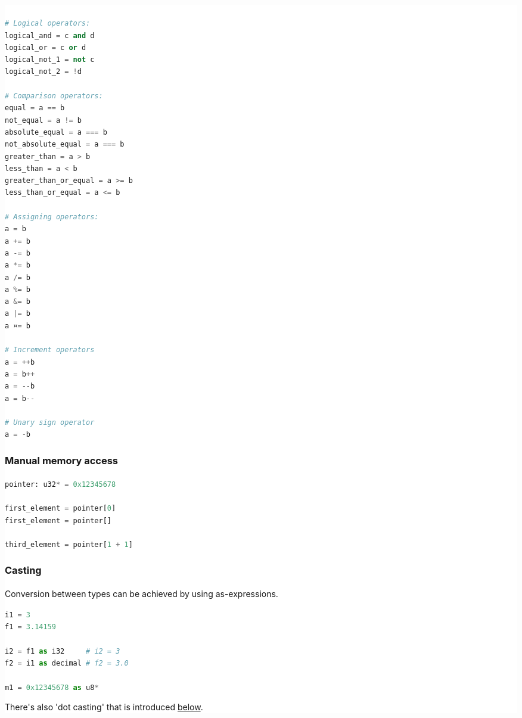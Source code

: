 ```python

# Logical operators:
logical_and = c and d
logical_or = c or d
logical_not_1 = not c
logical_not_2 = !d

# Comparison operators:
equal = a == b
not_equal = a != b
absolute_equal = a === b
not_absolute_equal = a === b
greater_than = a > b
less_than = a < b
greater_than_or_equal = a >= b
less_than_or_equal = a <= b

# Assigning operators:
a = b
a += b
a -= b
a *= b
a /= b
a %= b
a &= b
a |= b
a ¤= b

# Increment operators
a = ++b
a = b++
a = --b
a = b--

# Unary sign operator
a = -b
```

### Manual memory access
```python
pointer: u32* = 0x12345678

first_element = pointer[0]
first_element = pointer[]

third_element = pointer[1 + 1]
```

### Casting
Conversion between types can be achieved by using as-expressions.
```python
i1 = 3
f1 = 3.14159

i2 = f1 as i32     # i2 = 3
f2 = i1 as decimal # f2 = 3.0

m1 = 0x12345678 as u8*
```
There's also 'dot casting' that is introduced [below](#is-expression).
